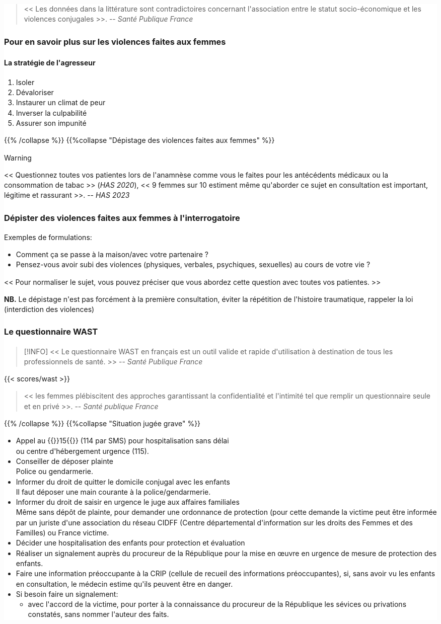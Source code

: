 > << Les données dans la littérature sont contradictoires concernant l'association entre le statut socio-économique et les violences conjugales >>. -- *Santé Publique France*

### Pour en savoir plus sur les violences faites aux femmes

#### La stratégie de l'agresseur

1. Isoler
2. Dévaloriser
3. Instaurer un climat de peur
4. Inverser la culpabilité
5. Assurer son impunité

{{% /collapse %}}
{{%collapse "Dépistage des violences faites aux femmes" %}}

> [!WARNING]
> << Questionnez toutes vos patientes lors de l'anamnèse comme vous le faites pour les antécédents médicaux ou la consommation de tabac >> (*HAS 2020*), << 9 femmes sur 10 estiment même qu'aborder ce sujet en consultation est important, légitime et rassurant >>. -- *HAS 2023*

### Dépister des violences faites aux femmes à l'interrogatoire

Exemples de formulations:

- Comment ça se passe à la maison/avec votre partenaire ?
- Pensez-vous avoir subi des violences (physiques, verbales, psychiques, sexuelles) au cours de votre vie ?

<< Pour normaliser le sujet, vous pouvez préciser que vous abordez cette question avec toutes vos patientes. >>

**NB.** Le dépistage n'est pas forcément à la première consultation, éviter la répétition de l'histoire traumatique, rappeler la loi (interdiction des violences)

### Le questionnaire WAST

> [!INFO]
> << Le questionnaire WAST en français est un outil valide et rapide d'utilisation à destination de tous les professionnels de santé. >> -- *Santé Publique France*

{{< scores/wast >}}

> << les femmes plébiscitent des approches garantissant la confidentialité et l'intimité tel que remplir un questionnaire seule et en privé >>. -- *Santé publique France*

{{% /collapse %}}
{{%collapse "Situation jugée grave" %}}

- Appel au {{<phone>}}15{{</phone>}} (114 par SMS) pour hospitalisation sans délai  
  ou centre d'hébergement urgence (115).
- Conseiller de déposer plainte  
  Police ou gendarmerie.
- Informer du droit de quitter le domicile conjugal avec les enfants  
  Il faut déposer une main courante à la police/gendarmerie.
- Informer du droit de saisir en urgence le juge aux affaires familiales  
  Même sans dépôt de plainte, pour demander une ordonnance de protection (pour cette demande la victime peut être informée par un juriste d'une association du réseau CIDFF (Centre départemental d'information sur les droits des Femmes et des Familles) ou France victime.
- Décider une hospitalisation des enfants pour protection et évaluation
- Réaliser un signalement auprès du procureur de la République pour la mise en œuvre en urgence de mesure de protection des enfants.
- Faire une information préoccupante à la CRIP (cellule de recueil des informations préoccupantes), si, sans avoir vu les enfants en consultation, le médecin estime qu'ils peuvent être en danger.
- Si besoin faire un signalement:
  - avec l'accord de la victime, pour porter à la connaissance du procureur de la République les sévices ou privations constatés, sans nommer l'auteur des faits.